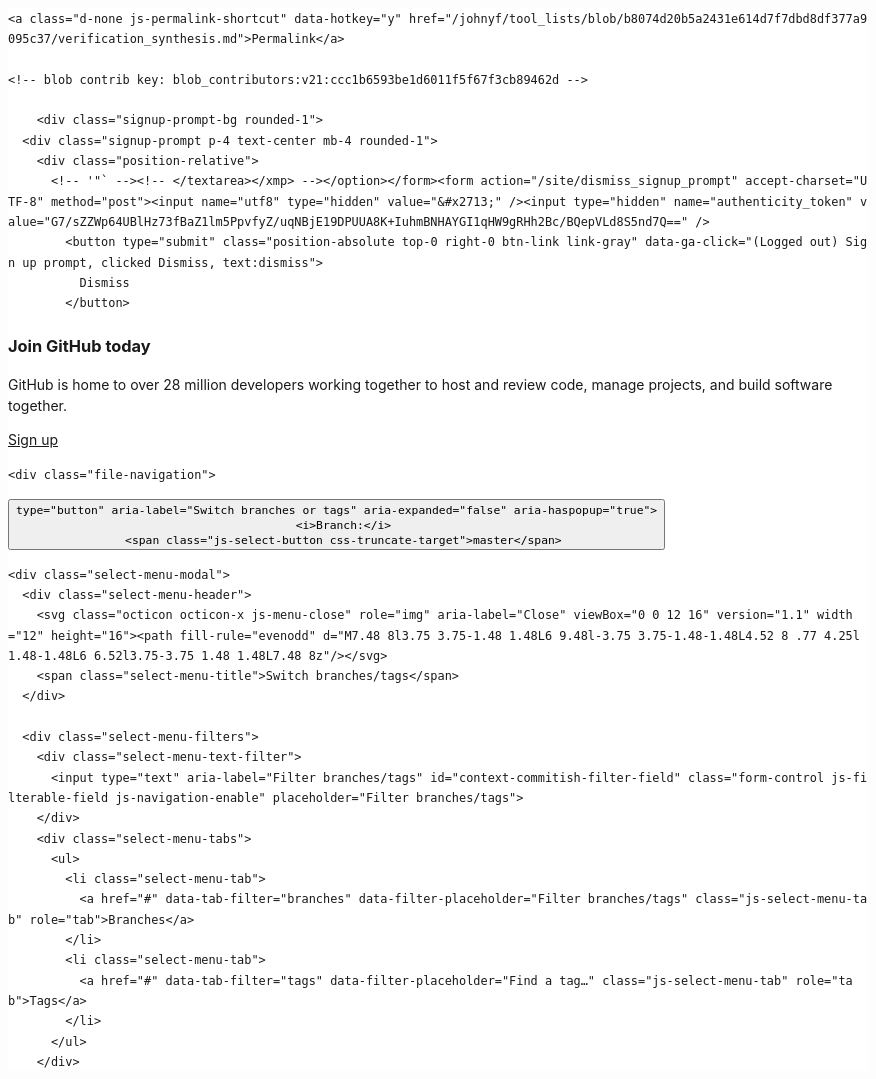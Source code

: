 <div class="container new-discussion-timeline experiment-repo-nav  ">
  <div class="repository-content ">

    

  
    <a class="d-none js-permalink-shortcut" data-hotkey="y" href="/johnyf/tool_lists/blob/b8074d20b5a2431e614d7f7dbd8df377a9095c37/verification_synthesis.md">Permalink</a>

    <!-- blob contrib key: blob_contributors:v21:ccc1b6593be1d6011f5f67f3cb89462d -->

        <div class="signup-prompt-bg rounded-1">
      <div class="signup-prompt p-4 text-center mb-4 rounded-1">
        <div class="position-relative">
          <!-- '"` --><!-- </textarea></xmp> --></option></form><form action="/site/dismiss_signup_prompt" accept-charset="UTF-8" method="post"><input name="utf8" type="hidden" value="&#x2713;" /><input type="hidden" name="authenticity_token" value="G7/sZZWp64UBlHz73fBaZ1lm5PpvfyZ/uqNBjE19DPUUA8K+IuhmBNHAYGI1qHW9gRHh2Bc/BQepVLd8S5nd7Q==" />
            <button type="submit" class="position-absolute top-0 right-0 btn-link link-gray" data-ga-click="(Logged out) Sign up prompt, clicked Dismiss, text:dismiss">
              Dismiss
            </button>
</form>          <h3 class="pt-2">Join GitHub today</h3>
          <p class="col-6 mx-auto">GitHub is home to over 28 million developers working together to host and review code, manage projects, and build software together.</p>
          <a class="btn btn-primary" href="/join?source=prompt-blob-show" data-ga-click="(Logged out) Sign up prompt, clicked Sign up, text:sign-up">Sign up</a>
        </div>
      </div>
    </div>


    <div class="file-navigation">
      
<div class="select-menu branch-select-menu js-menu-container js-select-menu float-left">
  <button class=" btn btn-sm select-menu-button js-menu-target css-truncate" data-hotkey="w"
    
    type="button" aria-label="Switch branches or tags" aria-expanded="false" aria-haspopup="true">
      <i>Branch:</i>
      <span class="js-select-button css-truncate-target">master</span>
  </button>

  <div class="select-menu-modal-holder js-menu-content js-navigation-container" data-pjax>

    <div class="select-menu-modal">
      <div class="select-menu-header">
        <svg class="octicon octicon-x js-menu-close" role="img" aria-label="Close" viewBox="0 0 12 16" version="1.1" width="12" height="16"><path fill-rule="evenodd" d="M7.48 8l3.75 3.75-1.48 1.48L6 9.48l-3.75 3.75-1.48-1.48L4.52 8 .77 4.25l1.48-1.48L6 6.52l3.75-3.75 1.48 1.48L7.48 8z"/></svg>
        <span class="select-menu-title">Switch branches/tags</span>
      </div>

      <div class="select-menu-filters">
        <div class="select-menu-text-filter">
          <input type="text" aria-label="Filter branches/tags" id="context-commitish-filter-field" class="form-control js-filterable-field js-navigation-enable" placeholder="Filter branches/tags">
        </div>
        <div class="select-menu-tabs">
          <ul>
            <li class="select-menu-tab">
              <a href="#" data-tab-filter="branches" data-filter-placeholder="Filter branches/tags" class="js-select-menu-tab" role="tab">Branches</a>
            </li>
            <li class="select-menu-tab">
              <a href="#" data-tab-filter="tags" data-filter-placeholder="Find a tag…" class="js-select-menu-tab" role="tab">Tags</a>
            </li>
          </ul>
        </div>